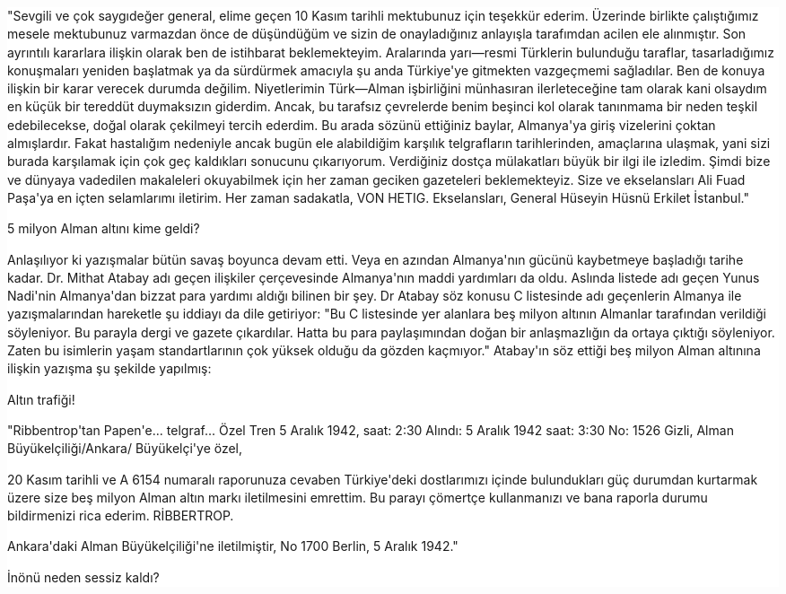   "Sevgili ve çok saygıdeğer general, elime geçen 10 Kasım tarihli mektubunuz için teşekkür ederim. Üzerinde birlikte çalıştığımız mesele mektubunuz varmazdan önce de düşündüğüm ve sizin de onayladığınız anlayışla tarafımdan acilen ele alınmıştır. Son ayrıntılı kararlara ilişkin olarak ben de istihbarat beklemekteyim. Aralarında yarı—resmi Türklerin bulunduğu taraflar, tasarladığımız konuşmaları yeniden başlatmak ya da sürdürmek amacıyla şu anda Türkiye'ye gitmekten vazgeçmemi sağladılar. Ben de konuya ilişkin bir karar verecek durumda değilim. Niyetlerimin Türk—Alman işbirliğini münhasıran ilerleteceğine tam olarak kani olsaydım en küçük bir tereddüt duymaksızın giderdim. Ancak, bu tarafsız çevrelerde benim beşinci kol olarak tanınmama bir neden teşkil edebilecekse, doğal olarak çekilmeyi tercih ederdim. Bu arada sözünü ettiğiniz baylar, Almanya'ya giriş vizelerini çoktan almışlardır. Fakat hastalığım nedeniyle ancak bugün ele alabildiğim karşılık telgrafların tarihlerinden, amaçlarına ulaşmak, yani sizi burada karşılamak için çok geç kaldıkları sonucunu çıkarıyorum. Verdiğiniz dostça mülakatları büyük bir ilgi ile izledim. Şimdi bize ve dünyaya vadedilen makaleleri okuyabilmek için her zaman geciken gazeteleri beklemekteyiz. Size ve ekselansları Ali Fuad Paşa'ya en içten selamlarımı iletirim. Her zaman sadakatla, VON HETIG. Ekselansları, General Hüseyin Hüsnü Erkilet İstanbul."
 </p>
 <p class="metin">
  5 milyon Alman altını kime geldi?
 </p>
 <p class="metin">
  Anlaşılıyor ki yazışmalar bütün savaş boyunca devam etti. Veya en azından Almanya'nın gücünü kaybetmeye başladığı tarihe kadar. Dr. Mithat Atabay adı geçen ilişkiler çerçevesinde Almanya'nın maddi yardımları da oldu. Aslında listede adı geçen Yunus Nadi'nin Almanya'dan bizzat para yardımı aldığı bilinen bir şey. Dr Atabay söz konusu C listesinde adı geçenlerin Almanya ile yazışmalarından hareketle şu iddiayı da dile getiriyor: "Bu C listesinde yer alanlara beş milyon altının Almanlar tarafından verildiği söyleniyor. Bu parayla dergi ve gazete çıkardılar. Hatta bu para paylaşımından doğan bir anlaşmazlığın da ortaya çıktığı söyleniyor. Zaten bu isimlerin yaşam standartlarının çok yüksek olduğu da gözden kaçmıyor." Atabay'ın söz ettiği beş milyon Alman altınına ilişkin yazışma şu şekilde yapılmış:
 </p>
 <p class="metin">
  Altın trafiği!
 </p>
 <p class="metin">
  "Ribbentrop'tan Papen'e... telgraf... Özel Tren 5 Aralık 1942, saat: 2:30 Alındı: 5 Aralık 1942 saat: 3:30 No: 1526 Gizli, Alman Büyükelçiliği/Ankara/ Büyükelçi'ye özel,
 </p>
 <p class="metin">
  20 Kasım tarihli ve A 6154 numaralı raporunuza cevaben Türkiye'deki dostlarımızı içinde bulundukları güç durumdan kurtarmak üzere size beş milyon Alman altın markı iletilmesini emrettim. Bu parayı çömertçe kullanmanızı ve bana raporla durumu bildirmenizi rica ederim. RİBBERTROP.
 </p>
 <p class="metin">
  Ankara'daki Alman Büyükelçiliği'ne iletilmiştir, No 1700 Berlin, 5 Aralık 1942."
 </p>
 <p class="metin">
  İnönü neden sessiz kaldı?
 </p>
 <p class="metin">